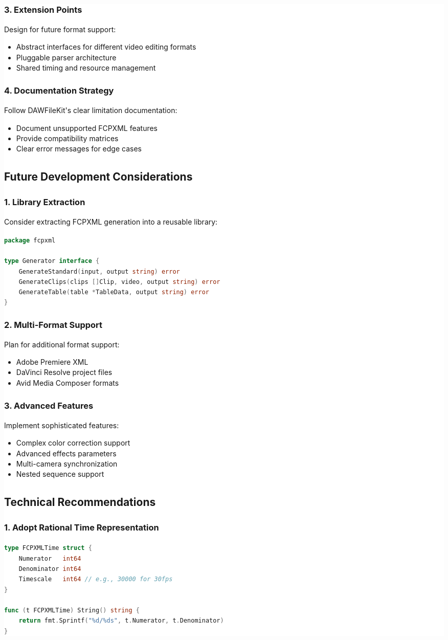 ### 3. Extension Points
Design for future format support:
- Abstract interfaces for different video editing formats
- Pluggable parser architecture
- Shared timing and resource management

### 4. Documentation Strategy
Follow DAWFileKit's clear limitation documentation:
- Document unsupported FCPXML features
- Provide compatibility matrices
- Clear error messages for edge cases

## Future Development Considerations

### 1. Library Extraction
Consider extracting FCPXML generation into a reusable library:
```go
package fcpxml

type Generator interface {
    GenerateStandard(input, output string) error
    GenerateClips(clips []Clip, video, output string) error
    GenerateTable(table *TableData, output string) error
}
```

### 2. Multi-Format Support
Plan for additional format support:
- Adobe Premiere XML
- DaVinci Resolve project files
- Avid Media Composer formats

### 3. Advanced Features
Implement sophisticated features:
- Complex color correction support
- Advanced effects parameters
- Multi-camera synchronization
- Nested sequence support

## Technical Recommendations

### 1. Adopt Rational Time Representation
```go
type FCPXMLTime struct {
    Numerator   int64
    Denominator int64
    Timescale   int64 // e.g., 30000 for 30fps
}

func (t FCPXMLTime) String() string {
    return fmt.Sprintf("%d/%ds", t.Numerator, t.Denominator)
}
```
